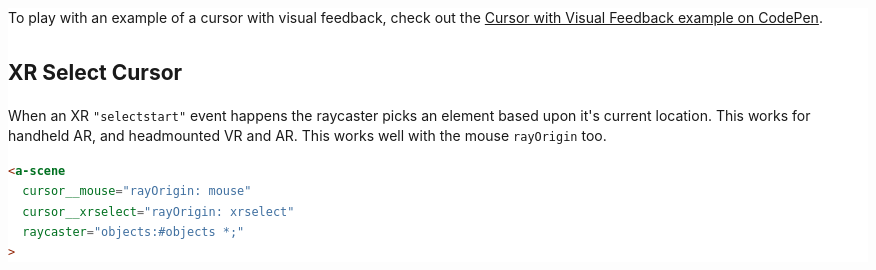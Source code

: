 [cursor-codepen]: https://codepen.io/Absulit/pen/WEKjqm

To play with an example of a cursor with visual feedback, check out the [Cursor
with Visual Feedback example on CodePen][cursor-codepen].

## XR Select Cursor

When an XR `"selectstart"` event happens the raycaster picks an element based upon it's current location.
This works for handheld AR, and headmounted VR and AR. This works well with the mouse `rayOrigin` too.

```html
<a-scene
  cursor__mouse="rayOrigin: mouse"
  cursor__xrselect="rayOrigin: xrselect"
  raycaster="objects:#objects *;"
>
```


[a-cursor]: ../primitives/a-cursor.md
[laser-controls]: ./laser-controls.md
[raycaster]: ./raycaster.md
[geometry]: ./geometry.md
[line]: ./line.md
[material]: ./material.md
[camera]: ./camera.md
[raycasterprops]: ./raycaster.md#properties
[animation]: ./animation.md